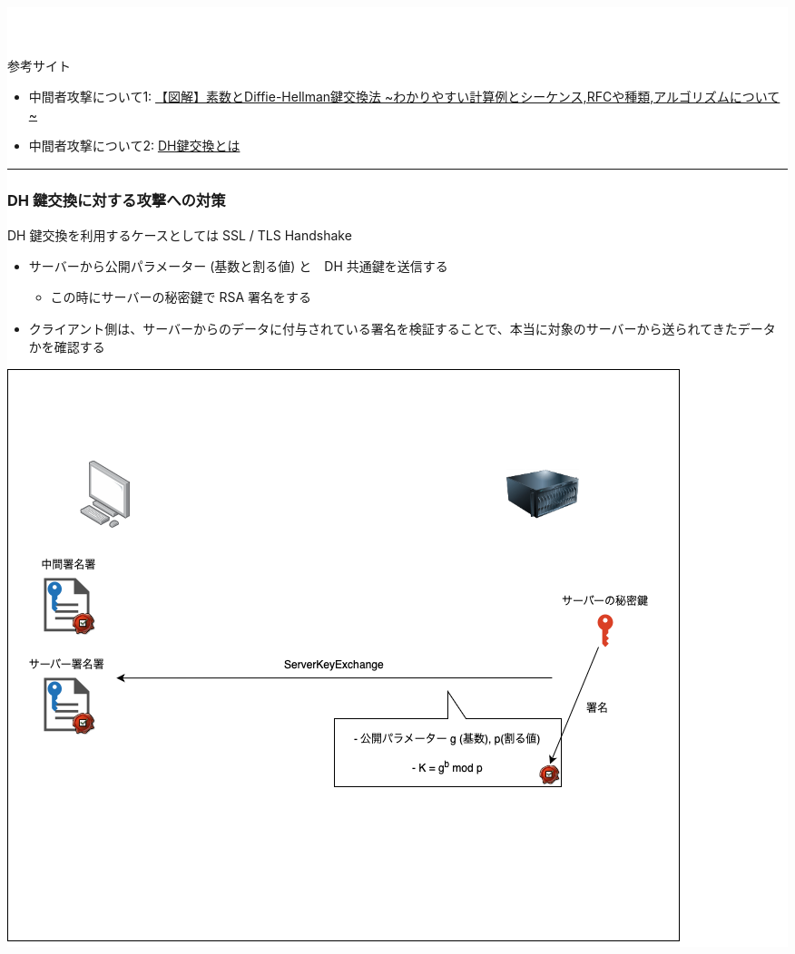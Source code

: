 <br>
<br>

参考サイト

- 中間者攻撃について1: [【図解】素数とDiffie-Hellman鍵交換法 ~わかりやすい計算例とシーケンス,RFCや種類,アルゴリズムについて~](https://milestone-of-se.nesuke.com/nw-basic/tls/diffie-hellman-summary/#toc5)

- 中間者攻撃について2: [DH鍵交換とは](https://npo-csr.jp/dh鍵交換とは/?doing_wp_cron=1718926369.8978509902954101562500)

---

### DH 鍵交換に対する攻撃への対策

DH 鍵交換を利用するケースとしては SSL / TLS Handshake

- サーバーから公開パラメーター (基数と割る値) と　DH 共通鍵を送信する

    - この時にサーバーの秘密鍵で RSA 署名をする


- クライアント側は、サーバーからのデータに付与されている署名を検証することで、本当に対象のサーバーから送られてきたデータかを確認する

<img src="./img/DH_4.png" />
